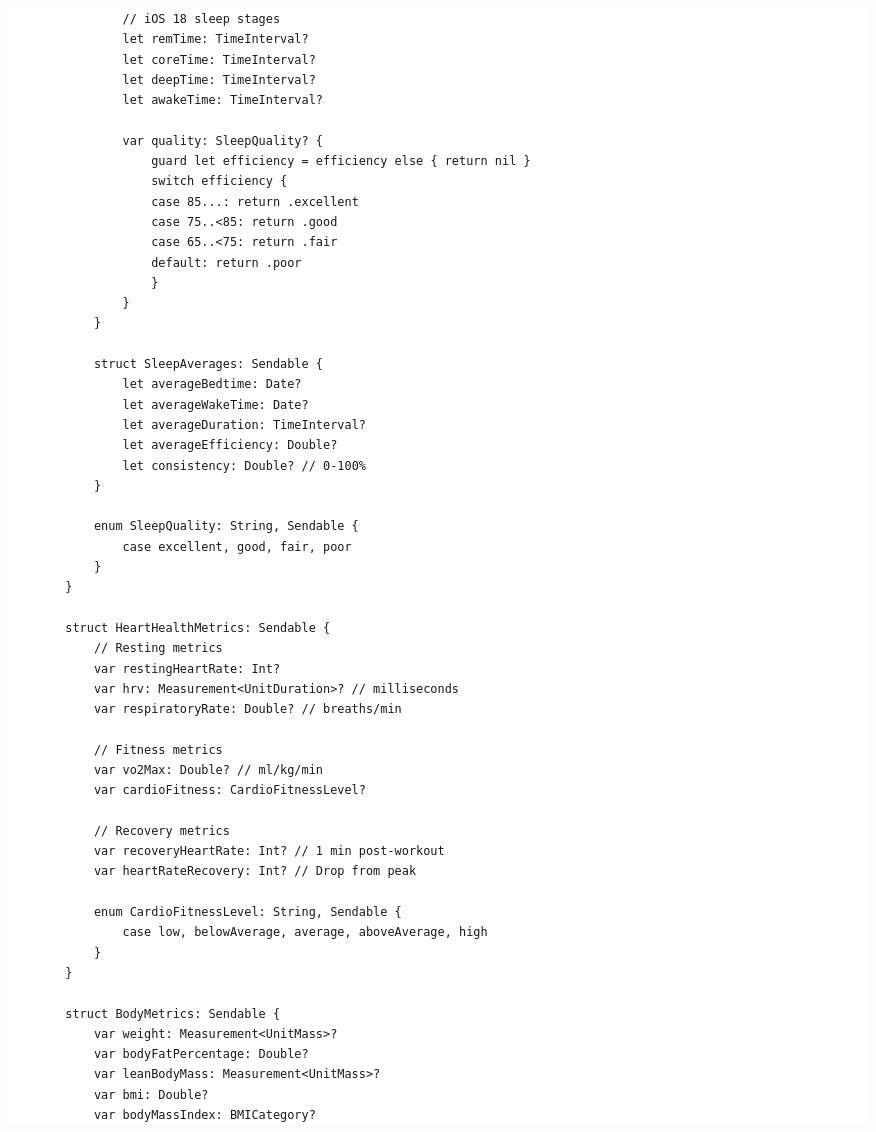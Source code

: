                     // iOS 18 sleep stages
                    let remTime: TimeInterval?
                    let coreTime: TimeInterval?
                    let deepTime: TimeInterval?
                    let awakeTime: TimeInterval?
                    
                    var quality: SleepQuality? {
                        guard let efficiency = efficiency else { return nil }
                        switch efficiency {
                        case 85...: return .excellent
                        case 75..<85: return .good
                        case 65..<75: return .fair
                        default: return .poor
                        }
                    }
                }
                
                struct SleepAverages: Sendable {
                    let averageBedtime: Date?
                    let averageWakeTime: Date?
                    let averageDuration: TimeInterval?
                    let averageEfficiency: Double?
                    let consistency: Double? // 0-100%
                }
                
                enum SleepQuality: String, Sendable {
                    case excellent, good, fair, poor
                }
            }
            
            struct HeartHealthMetrics: Sendable {
                // Resting metrics
                var restingHeartRate: Int?
                var hrv: Measurement<UnitDuration>? // milliseconds
                var respiratoryRate: Double? // breaths/min
                
                // Fitness metrics
                var vo2Max: Double? // ml/kg/min
                var cardioFitness: CardioFitnessLevel?
                
                // Recovery metrics
                var recoveryHeartRate: Int? // 1 min post-workout
                var heartRateRecovery: Int? // Drop from peak
                
                enum CardioFitnessLevel: String, Sendable {
                    case low, belowAverage, average, aboveAverage, high
                }
            }
            
            struct BodyMetrics: Sendable {
                var weight: Measurement<UnitMass>?
                var bodyFatPercentage: Double?
                var leanBodyMass: Measurement<UnitMass>?
                var bmi: Double?
                var bodyMassIndex: BMICategory?
                
